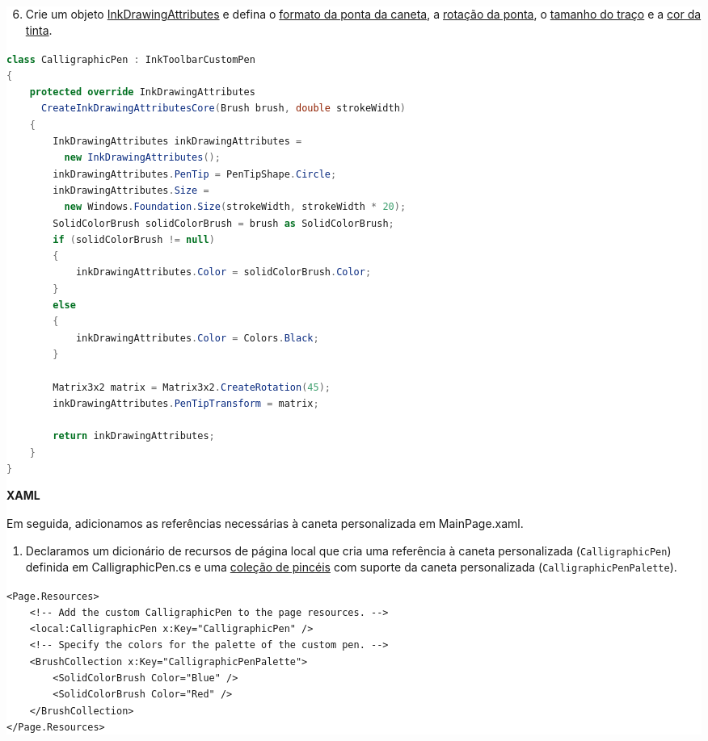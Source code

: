 6. Crie um objeto [InkDrawingAttributes](https://docs.microsoft.com/uwp/api/windows.ui.input.inking.inkdrawingattributes) e defina o [formato da ponta da caneta](https://docs.microsoft.com/uwp/api/windows.ui.input.inking.inkdrawingattributes.pentip), a [rotação da ponta](https://docs.microsoft.com/uwp/api/windows.ui.input.inking.inkdrawingattributes.pentiptransform), o [tamanho do traço](https://docs.microsoft.com/uwp/api/windows.ui.input.inking.inkdrawingattributes.size) e a [cor da tinta](https://docs.microsoft.com/uwp/api/windows.ui.input.inking.inkdrawingattributes.color).
```csharp
class CalligraphicPen : InkToolbarCustomPen
{
    protected override InkDrawingAttributes
      CreateInkDrawingAttributesCore(Brush brush, double strokeWidth)
    {
        InkDrawingAttributes inkDrawingAttributes =
          new InkDrawingAttributes();
        inkDrawingAttributes.PenTip = PenTipShape.Circle;
        inkDrawingAttributes.Size =
          new Windows.Foundation.Size(strokeWidth, strokeWidth * 20);
        SolidColorBrush solidColorBrush = brush as SolidColorBrush;
        if (solidColorBrush != null)
        {
            inkDrawingAttributes.Color = solidColorBrush.Color;
        }
        else
        {
            inkDrawingAttributes.Color = Colors.Black;
        }

        Matrix3x2 matrix = Matrix3x2.CreateRotation(45);
        inkDrawingAttributes.PenTipTransform = matrix;

        return inkDrawingAttributes;
    }
}
```

**XAML**

Em seguida, adicionamos as referências necessárias à caneta personalizada em MainPage.xaml.

1. Declaramos um dicionário de recursos de página local que cria uma referência à caneta personalizada (`CalligraphicPen`) definida em CalligraphicPen.cs e uma [coleção de pincéis](https://docs.microsoft.com/uwp/api/Windows.UI.Xaml.Media.BrushCollection) com suporte da caneta personalizada (`CalligraphicPenPalette`).
```xaml
<Page.Resources>
    <!-- Add the custom CalligraphicPen to the page resources. -->
    <local:CalligraphicPen x:Key="CalligraphicPen" />
    <!-- Specify the colors for the palette of the custom pen. -->
    <BrushCollection x:Key="CalligraphicPenPalette">
        <SolidColorBrush Color="Blue" />
        <SolidColorBrush Color="Red" />
    </BrushCollection>
</Page.Resources>
```
